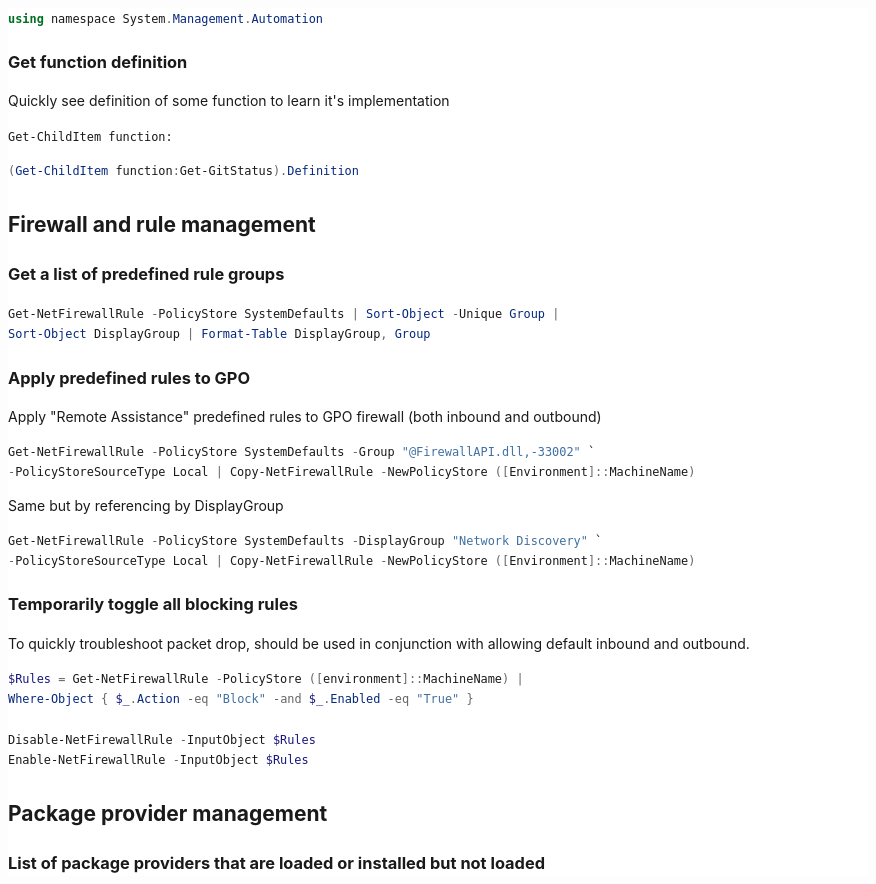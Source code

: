 ```powershell
using namespace System.Management.Automation
```

### Get function definition

Quickly see definition of some function to learn it's implementation

`Get-ChildItem function:`

```powershell
(Get-ChildItem function:Get-GitStatus).Definition
```

## Firewall and rule management

### Get a list of predefined rule groups

```powershell
Get-NetFirewallRule -PolicyStore SystemDefaults | Sort-Object -Unique Group |
Sort-Object DisplayGroup | Format-Table DisplayGroup, Group
```

### Apply predefined rules to GPO

Apply "Remote Assistance" predefined rules to GPO firewall (both inbound and outbound)

```powershell
Get-NetFirewallRule -PolicyStore SystemDefaults -Group "@FirewallAPI.dll,-33002" `
-PolicyStoreSourceType Local | Copy-NetFirewallRule -NewPolicyStore ([Environment]::MachineName)
```

Same but by referencing by DisplayGroup

```powershell
Get-NetFirewallRule -PolicyStore SystemDefaults -DisplayGroup "Network Discovery" `
-PolicyStoreSourceType Local | Copy-NetFirewallRule -NewPolicyStore ([Environment]::MachineName)
```

### Temporarily toggle all blocking rules

To quickly troubleshoot packet drop, should be used in conjunction with allowing default inbound and
outbound.

```powershell
$Rules = Get-NetFirewallRule -PolicyStore ([environment]::MachineName) |
Where-Object { $_.Action -eq "Block" -and $_.Enabled -eq "True" }

Disable-NetFirewallRule -InputObject $Rules
Enable-NetFirewallRule -InputObject $Rules
```

## Package provider management

### List of package providers that are loaded or installed but not loaded


[reference app management]: https://docs.microsoft.com/en-us/windows/application-management/apps-in-windows-10 "Visit Microsoft docs"
[reference appxpackage]: https://docs.microsoft.com/en-us/powershell/module/appx/get-appxpackage?view=win10-ps "Visit Microsoft docs"
[tenforums]: https://www.tenforums.com/tutorials/16588-clear-all-event-logs-event-viewer-windows.html